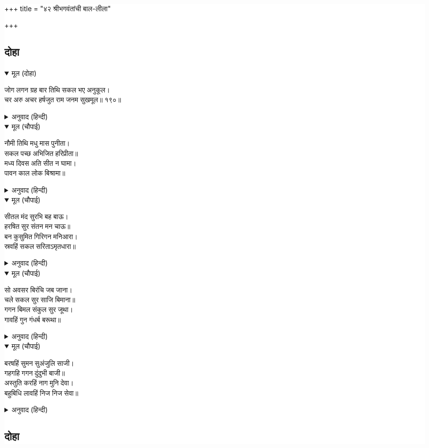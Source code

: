 +++
title = "४२ श्रीभगवंतांची बाल-लीला"

+++


## दोहा


<details open><summary>मूल (दोहा)</summary>

जोग लगन ग्रह बार तिथि सकल भए अनुकूल।  
चर अरु अचर हर्षजुत राम जनम सुखमूल॥ १९०॥
</details>

<details><summary>अनुवाद (हिन्दी)</summary></details>

<details open><summary>मूल (चौपाई)</summary>

नौमी तिथि मधु मास पुनीता।  
सकल पच्छ अभिजित हरिप्रीता॥  
मध्य दिवस अति सीत न घामा।  
पावन काल लोक बिश्रामा॥
</details>

<details><summary>अनुवाद (हिन्दी)</summary></details>

<details open><summary>मूल (चौपाई)</summary>

सीतल मंद सुरभि बह बाऊ।  
हरषित सुर संतन मन चाऊ॥  
बन कुसुमित गिरिगन मनिआरा।  
स्रवहिं सकल सरिताऽमृतधारा॥
</details>

<details><summary>अनुवाद (हिन्दी)</summary></details>

<details open><summary>मूल (चौपाई)</summary>

सो अवसर बिरंचि जब जाना।  
चले सकल सुर साजि बिमाना॥  
गगन बिमल संकुल सुर जूथा।  
गावहिं गुन गंधर्ब बरूथा॥
</details>

<details><summary>अनुवाद (हिन्दी)</summary></details>

<details open><summary>मूल (चौपाई)</summary>

बरषहिं सुमन सुअंजुलि साजी।  
गहगहि गगन दुंदुभी बाजी॥  
अस्तुति करहिं नाग मुनि देवा।  
बहुबिधि लावहिं निज निज सेवा॥
</details>

<details><summary>अनुवाद (हिन्दी)</summary></details>

## दोहा
